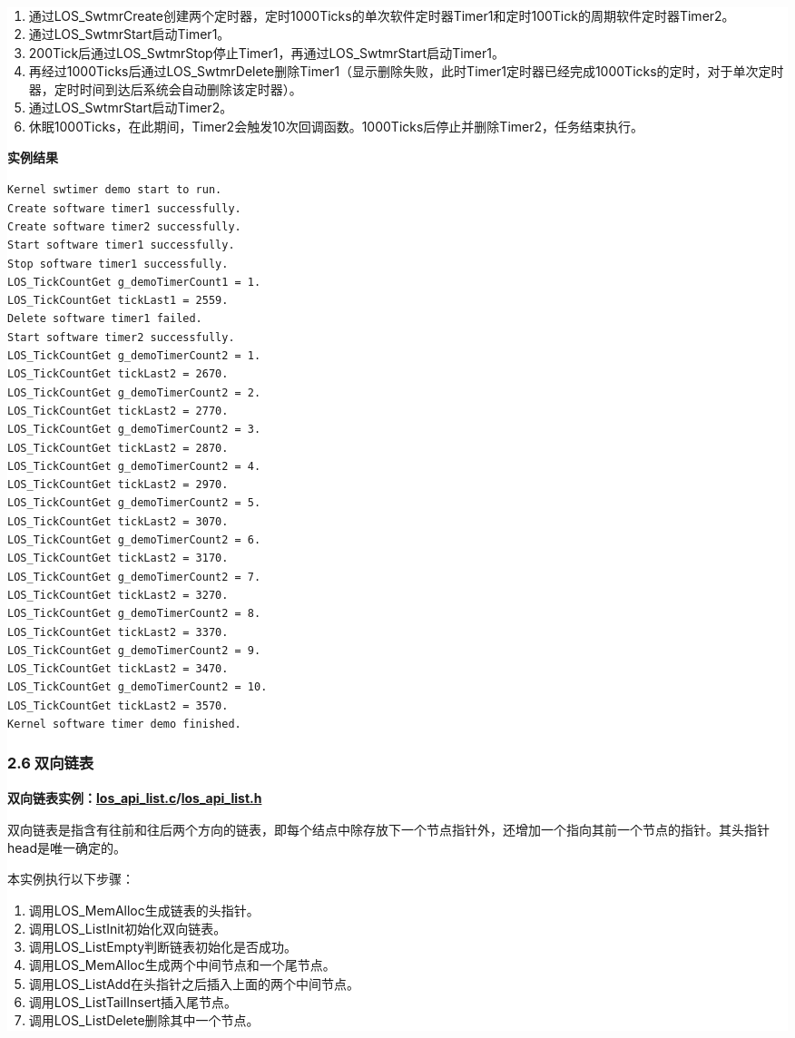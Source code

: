 1.  通过LOS\_SwtmrCreate创建两个定时器，定时1000Ticks的单次软件定时器Timer1和定时100Tick的周期软件定时器Timer2。
2.  通过LOS\_SwtmrStart启动Timer1。
3.  200Tick后通过LOS\_SwtmrStop停止Timer1，再通过LOS\_SwtmrStart启动Timer1。
4.  再经过1000Ticks后通过LOS\_SwtmrDelete删除Timer1（显示删除失败，此时Timer1定时器已经完成1000Ticks的定时，对于单次定时器，定时时间到达后系统会自动删除该定时器）。
5.  通过LOS\_SwtmrStart启动Timer2。
6.  休眠1000Ticks，在此期间，Timer2会触发10次回调函数。1000Ticks后停止并删除Timer2，任务结束执行。

**实例结果**

```
Kernel swtimer demo start to run.
Create software timer1 successfully.
Create software timer2 successfully.
Start software timer1 successfully.
Stop software timer1 successfully.
LOS_TickCountGet g_demoTimerCount1 = 1.
LOS_TickCountGet tickLast1 = 2559.
Delete software timer1 failed.
Start software timer2 successfully.
LOS_TickCountGet g_demoTimerCount2 = 1.
LOS_TickCountGet tickLast2 = 2670.
LOS_TickCountGet g_demoTimerCount2 = 2.
LOS_TickCountGet tickLast2 = 2770.
LOS_TickCountGet g_demoTimerCount2 = 3.
LOS_TickCountGet tickLast2 = 2870.
LOS_TickCountGet g_demoTimerCount2 = 4.
LOS_TickCountGet tickLast2 = 2970.
LOS_TickCountGet g_demoTimerCount2 = 5.
LOS_TickCountGet tickLast2 = 3070.
LOS_TickCountGet g_demoTimerCount2 = 6.
LOS_TickCountGet tickLast2 = 3170.
LOS_TickCountGet g_demoTimerCount2 = 7.
LOS_TickCountGet tickLast2 = 3270.
LOS_TickCountGet g_demoTimerCount2 = 8.
LOS_TickCountGet tickLast2 = 3370.
LOS_TickCountGet g_demoTimerCount2 = 9.
LOS_TickCountGet tickLast2 = 3470.
LOS_TickCountGet g_demoTimerCount2 = 10.
LOS_TickCountGet tickLast2 = 3570.
Kernel software timer demo finished.
```

<h3 id="f">2.6 双向链表</h3>

**双向链表实例：<a href="./api/los_api_list.c" target="_blank">los_api_list.c</a>/<a href="./include/los_api_list.h" target="_blank">los_api_list.h</a>**

双向链表是指含有往前和往后两个方向的链表，即每个结点中除存放下一个节点指针外，还增加一个指向其前一个节点的指针。其头指针head是唯一确定的。

本实例执行以下步骤：

1.  调用LOS\_MemAlloc生成链表的头指针。
2.  调用LOS\_ListInit初始化双向链表。
3.  调用LOS\_ListEmpty判断链表初始化是否成功。
4.  调用LOS\_MemAlloc生成两个中间节点和一个尾节点。
5.  调用LOS\_ListAdd在头指针之后插入上面的两个中间节点。
6.  调用LOS\_ListTailInsert插入尾节点。
7.  调用LOS\_ListDelete删除其中一个节点。
